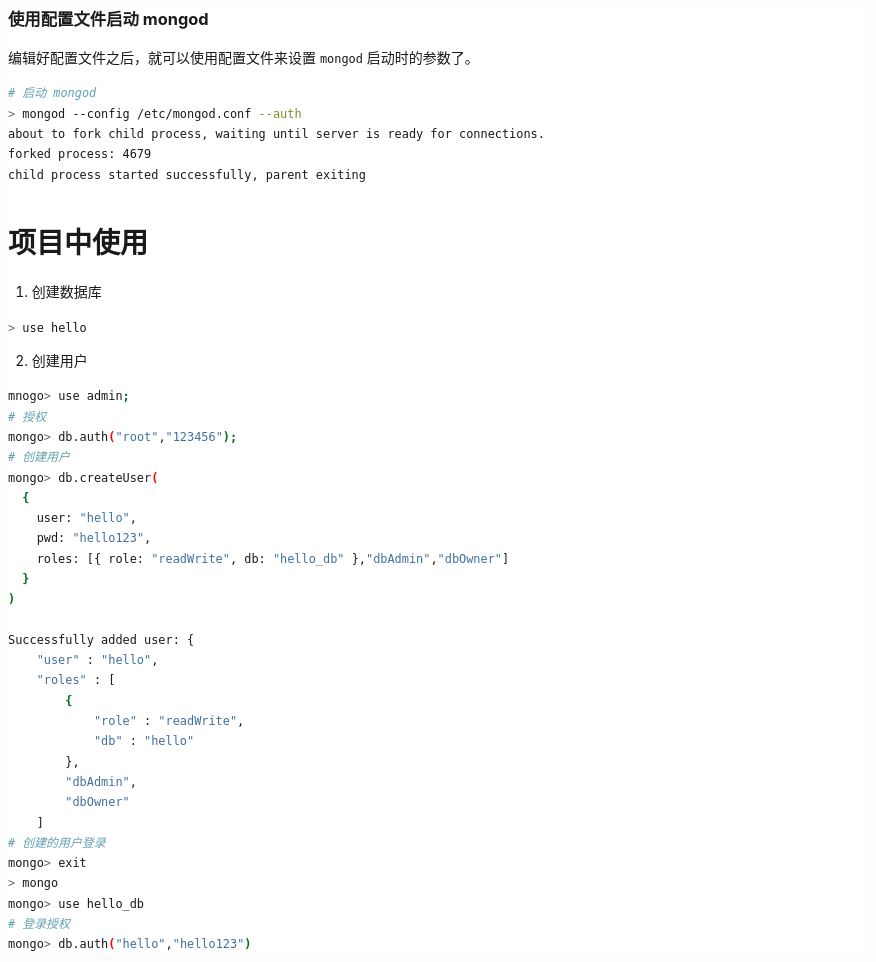 ### 使用配置文件启动 mongod

编辑好配置文件之后，就可以使用配置文件来设置 `mongod` 启动时的参数了。

```bash
# 启动 mongod
> mongod --config /etc/mongod.conf --auth
about to fork child process, waiting until server is ready for connections.
forked process: 4679
child process started successfully, parent exiting

```

# 项目中使用

1. 创建数据库
```bash
> use hello
```

2. 创建用户

```bash
mnogo> use admin;
# 授权
mongo> db.auth("root","123456");
# 创建用户
mongo> db.createUser(
  {
    user: "hello",
    pwd: "hello123",
    roles: [{ role: "readWrite", db: "hello_db" },"dbAdmin","dbOwner"]
  }
)

Successfully added user: {
	"user" : "hello",
	"roles" : [
		{
			"role" : "readWrite",
			"db" : "hello"
		},
		"dbAdmin",
		"dbOwner"
	]
# 创建的用户登录
mongo> exit
> mongo
mongo> use hello_db
# 登录授权
mongo> db.auth("hello","hello123")
```
